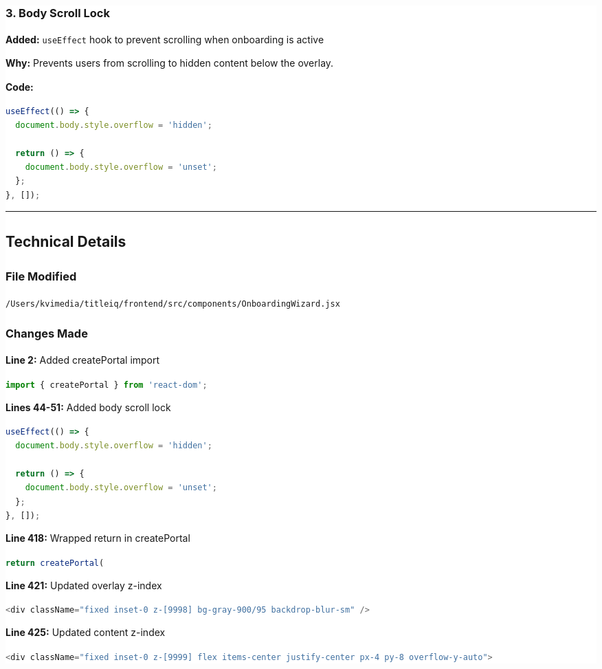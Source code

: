 ### 3. **Body Scroll Lock**
**Added:** `useEffect` hook to prevent scrolling when onboarding is active

**Why:** Prevents users from scrolling to hidden content below the overlay.

**Code:**
```javascript
useEffect(() => {
  document.body.style.overflow = 'hidden';

  return () => {
    document.body.style.overflow = 'unset';
  };
}, []);
```

---

## Technical Details

### File Modified
`/Users/kvimedia/titleiq/frontend/src/components/OnboardingWizard.jsx`

### Changes Made

**Line 2:** Added createPortal import
```javascript
import { createPortal } from 'react-dom';
```

**Lines 44-51:** Added body scroll lock
```javascript
useEffect(() => {
  document.body.style.overflow = 'hidden';

  return () => {
    document.body.style.overflow = 'unset';
  };
}, []);
```

**Line 418:** Wrapped return in createPortal
```javascript
return createPortal(
```

**Line 421:** Updated overlay z-index
```javascript
<div className="fixed inset-0 z-[9998] bg-gray-900/95 backdrop-blur-sm" />
```

**Line 425:** Updated content z-index
```javascript
<div className="fixed inset-0 z-[9999] flex items-center justify-center px-4 py-8 overflow-y-auto">
```
